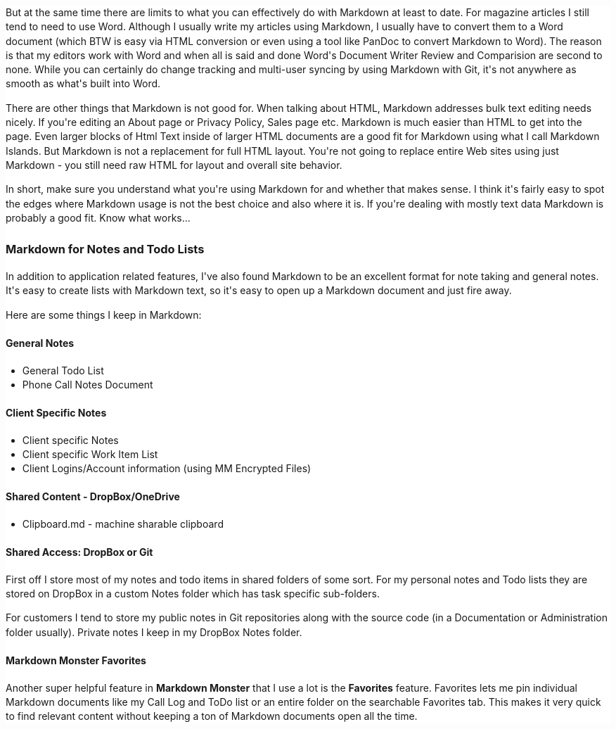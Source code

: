 But at the same time there are limits to what you can effectively do with Markdown at least to date. For magazine articles I still tend to need to use Word. Although I usually write my articles using Markdown, I usually have to convert them to a Word document (which BTW is easy via HTML conversion or even using a tool like PanDoc to convert Markdown to Word). The reason is that my editors work with Word and when all is said and done Word's Document Writer Review and Comparision are second to none. While you can certainly do change tracking and multi-user syncing by using Markdown with Git, it's not anywhere as smooth as what's built into Word.

There are other things that Markdown is not good for. When talking about HTML, Markdown addresses bulk text editing needs nicely. If you're editing an About page or Privacy Policy, Sales page etc. Markdown is much easier than HTML to get into the page. Even larger blocks of Html Text inside of larger HTML documents are a good fit for Markdown using what I call Markdown Islands. But Markdown is not a replacement for full HTML layout. You're not going to replace entire Web sites using just Markdown - you still need raw HTML for layout and overall site behavior.

In short, make sure you understand what you're using Markdown for and whether that makes sense. I think it's fairly easy to spot the edges where Markdown usage is not the best choice and also where it is. If you're dealing with mostly text data Markdown is probably a good fit. Know what works...



### Markdown for Notes and Todo Lists
In addition to application related features, I've also found Markdown to be an excellent format for note taking and general notes. It's easy to create lists with Markdown text, so it's easy to open up a Markdown document and just fire away.

Here are some things I keep in Markdown:

#### General Notes
* General Todo List
* Phone Call Notes Document

#### Client Specific Notes
* Client specific Notes
* Client specific Work Item List
* Client Logins/Account information (using MM Encrypted Files)

#### Shared Content - DropBox/OneDrive
* Clipboard.md - machine sharable clipboard


#### Shared Access: DropBox or Git
First off I store most of my notes and todo items in shared folders of some sort. For my personal notes and Todo lists they are stored on DropBox in a custom Notes folder which has task specific sub-folders.

For customers I tend to store my public notes in Git repositories along with the source code (in a Documentation or Administration folder usually). Private notes I keep in my DropBox Notes folder.

#### Markdown Monster Favorites
Another super helpful feature in **Markdown Monster** that I use a lot is the **Favorites** feature. Favorites lets me pin individual Markdown documents like my Call Log and ToDo list or an entire folder on the searchable Favorites tab. This makes it very quick to find relevant content without keeping a ton of Markdown documents open all the time.
